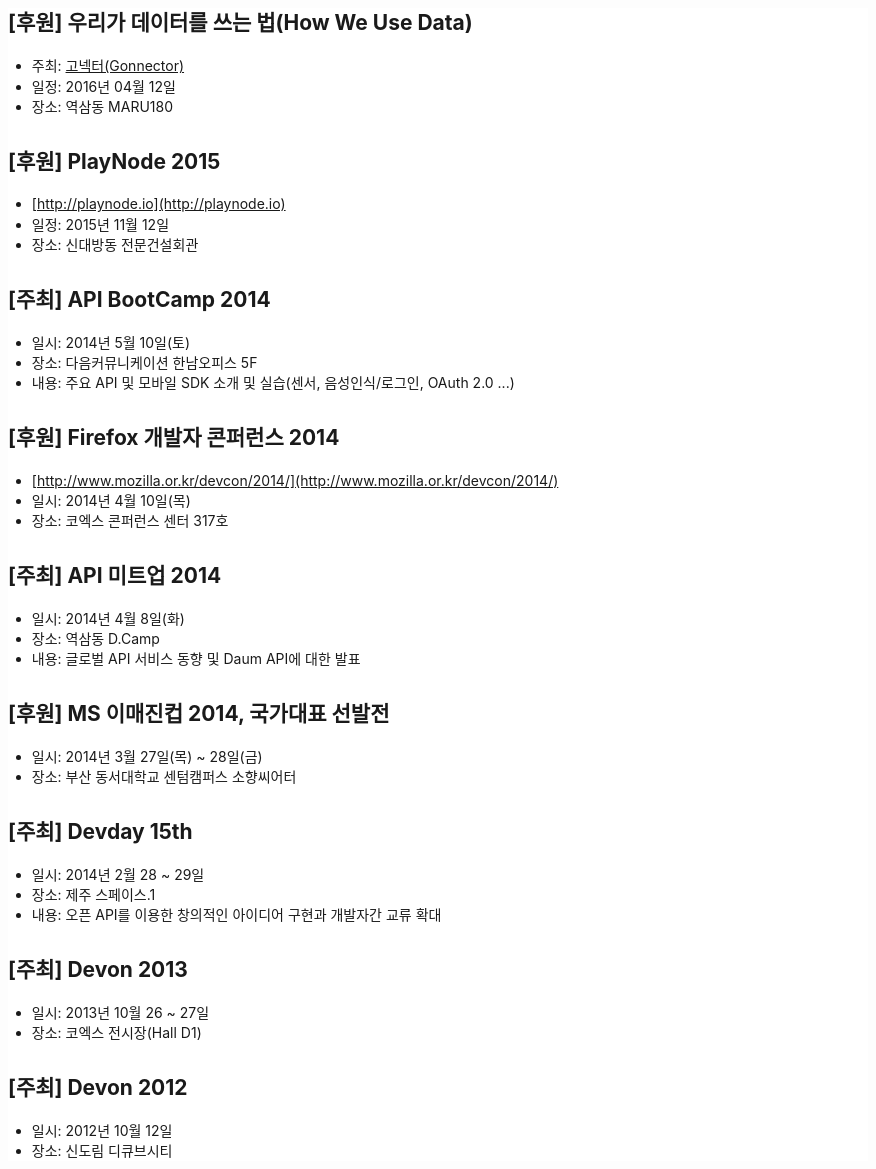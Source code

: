 ## [후원] 우리가 데이터를 쓰는 법(How We Use Data)

* 주최: [고넥터(Gonnector)](http://www.gonnector.com)
* 일정: 2016년 04월 12일
* 장소: 역삼동 MARU180

## [후원] PlayNode 2015

* [http://playnode.io](http://playnode.io)
* 일정: 2015년 11월 12일
* 장소: 신대방동 전문건설회관

## [주최] API BootCamp 2014

* 일시: 2014년 5월 10일(토)
* 장소: 다음커뮤니케이션 한남오피스 5F
* 내용: 주요 API 및 모바일 SDK 소개 및 실습(센서, 음성인식/로그인, OAuth 2.0 ...)

## [후원] Firefox 개발자 콘퍼런스 2014

* [http://www.mozilla.or.kr/devcon/2014/](http://www.mozilla.or.kr/devcon/2014/)
* 일시: 2014년 4월 10일(목)
* 장소: 코엑스 콘퍼런스 센터 317호

## [주최] API 미트업 2014

* 일시: 2014년 4월 8일(화)
* 장소: 역삼동 D.Camp
* 내용: 글로벌 API 서비스 동향 및 Daum API에 대한 발표

## [후원] MS 이매진컵 2014, 국가대표 선발전

* 일시: 2014년 3월 27일(목) ~ 28일(금)
* 장소: 부산 동서대학교 센텀캠퍼스 소향씨어터

## [주최] Devday 15th

* 일시: 2014년 2월 28 ~ 29일
* 장소: 제주 스페이스.1
* 내용: 오픈 API를 이용한 창의적인 아이디어 구현과 개발자간 교류 확대

## [주최] Devon 2013

* 일시: 2013년 10월 26 ~ 27일
* 장소: 코엑스 전시장(Hall D1)

## [주최] Devon 2012

* 일시: 2012년 10월 12일
* 장소: 신도림 디큐브시티
